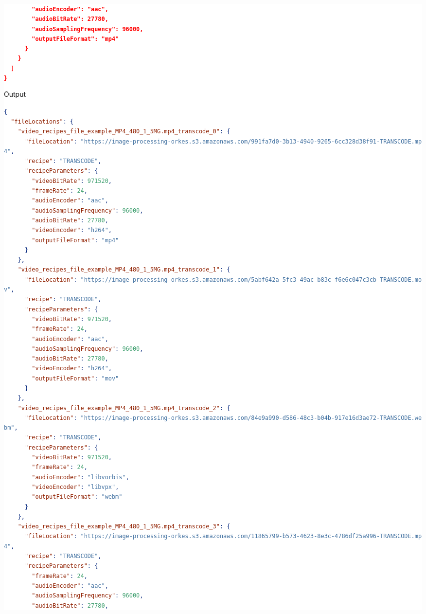 ```json
        "audioEncoder": "aac",
        "audioBitRate": 27780,
        "audioSamplingFrequency": 96000,
        "outputFileFormat": "mp4"
      }
    }
  ]
}
```

Output

```json
{
  "fileLocations": {
    "video_recipes_file_example_MP4_480_1_5MG.mp4_transcode_0": {
      "fileLocation": "https://image-processing-orkes.s3.amazonaws.com/991fa7d0-3b13-4940-9265-6cc328d38f91-TRANSCODE.mp4",
      "recipe": "TRANSCODE",
      "recipeParameters": {
        "videoBitRate": 971520,
        "frameRate": 24,
        "audioEncoder": "aac",
        "audioSamplingFrequency": 96000,
        "audioBitRate": 27780,
        "videoEncoder": "h264",
        "outputFileFormat": "mp4"
      }
    },
    "video_recipes_file_example_MP4_480_1_5MG.mp4_transcode_1": {
      "fileLocation": "https://image-processing-orkes.s3.amazonaws.com/5abf642a-5fc3-49ac-b83c-f6e6c047c3cb-TRANSCODE.mov",
      "recipe": "TRANSCODE",
      "recipeParameters": {
        "videoBitRate": 971520,
        "frameRate": 24,
        "audioEncoder": "aac",
        "audioSamplingFrequency": 96000,
        "audioBitRate": 27780,
        "videoEncoder": "h264",
        "outputFileFormat": "mov"
      }
    },
    "video_recipes_file_example_MP4_480_1_5MG.mp4_transcode_2": {
      "fileLocation": "https://image-processing-orkes.s3.amazonaws.com/84e9a990-d586-48c3-b04b-917e16d3ae72-TRANSCODE.webm",
      "recipe": "TRANSCODE",
      "recipeParameters": {
        "videoBitRate": 971520,
        "frameRate": 24,
        "audioEncoder": "libvorbis",
        "videoEncoder": "libvpx",
        "outputFileFormat": "webm"
      }
    },
    "video_recipes_file_example_MP4_480_1_5MG.mp4_transcode_3": {
      "fileLocation": "https://image-processing-orkes.s3.amazonaws.com/11865799-b573-4623-8e3c-4786df25a996-TRANSCODE.mp4",
      "recipe": "TRANSCODE",
      "recipeParameters": {
        "frameRate": 24,
        "audioEncoder": "aac",
        "audioSamplingFrequency": 96000,
        "audioBitRate": 27780,
```